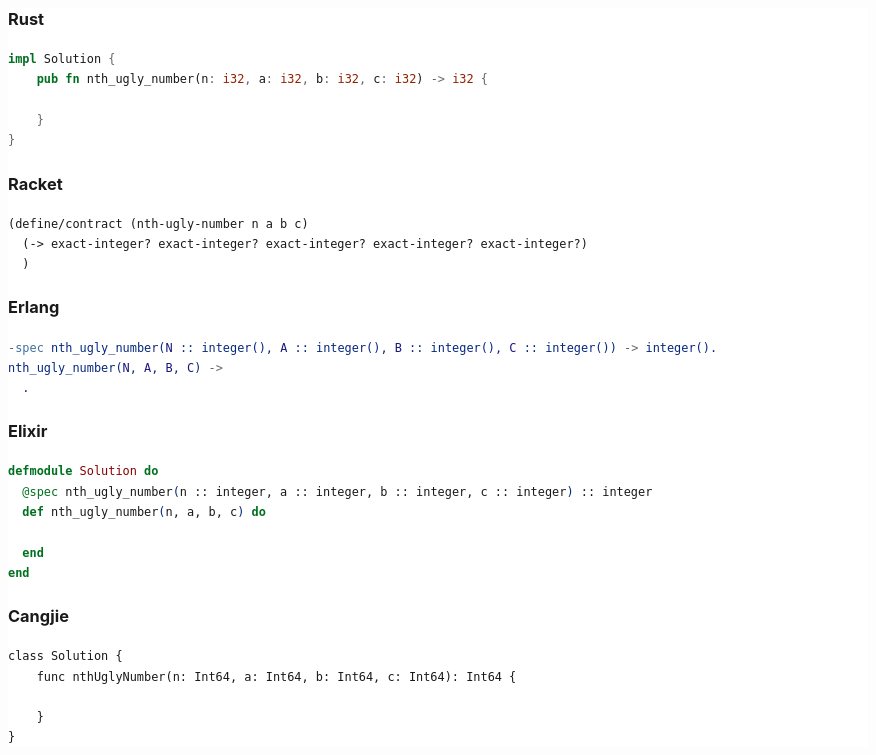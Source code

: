 ### Rust

```rust
impl Solution {
    pub fn nth_ugly_number(n: i32, a: i32, b: i32, c: i32) -> i32 {
        
    }
}
```

### Racket

```racket
(define/contract (nth-ugly-number n a b c)
  (-> exact-integer? exact-integer? exact-integer? exact-integer? exact-integer?)
  )
```

### Erlang

```erlang
-spec nth_ugly_number(N :: integer(), A :: integer(), B :: integer(), C :: integer()) -> integer().
nth_ugly_number(N, A, B, C) ->
  .
```

### Elixir

```elixir
defmodule Solution do
  @spec nth_ugly_number(n :: integer, a :: integer, b :: integer, c :: integer) :: integer
  def nth_ugly_number(n, a, b, c) do
    
  end
end
```

### Cangjie

```cangjie
class Solution {
    func nthUglyNumber(n: Int64, a: Int64, b: Int64, c: Int64): Int64 {

    }
}
```

